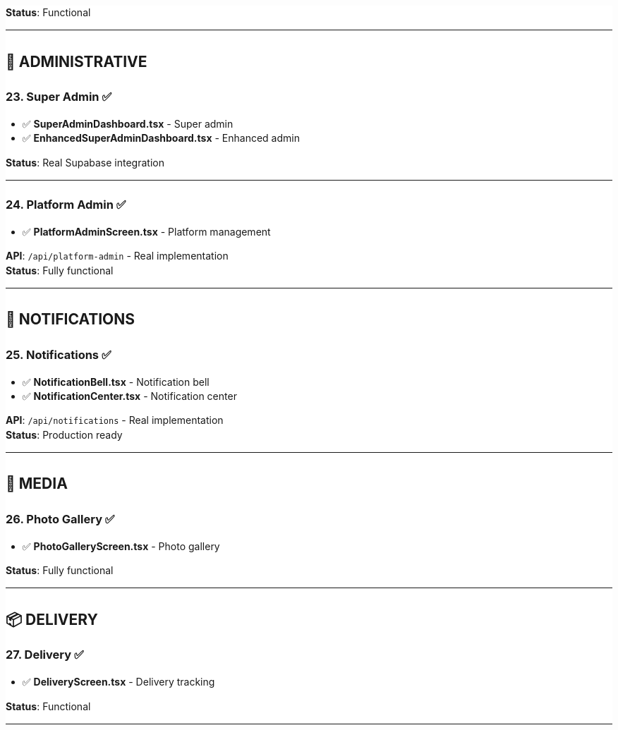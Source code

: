 **Status**: Functional

---

## 🔐 **ADMINISTRATIVE**

### **23. Super Admin** ✅

- ✅ **SuperAdminDashboard.tsx** - Super admin
- ✅ **EnhancedSuperAdminDashboard.tsx** - Enhanced admin

**Status**: Real Supabase integration

---

### **24. Platform Admin** ✅

- ✅ **PlatformAdminScreen.tsx** - Platform management

**API**: `/api/platform-admin` - Real implementation  
**Status**: Fully functional

---

## 🔔 **NOTIFICATIONS**

### **25. Notifications** ✅

- ✅ **NotificationBell.tsx** - Notification bell
- ✅ **NotificationCenter.tsx** - Notification center

**API**: `/api/notifications` - Real implementation  
**Status**: Production ready

---

## 📸 **MEDIA**

### **26. Photo Gallery** ✅

- ✅ **PhotoGalleryScreen.tsx** - Photo gallery

**Status**: Fully functional

---

## 📦 **DELIVERY**

### **27. Delivery** ✅

- ✅ **DeliveryScreen.tsx** - Delivery tracking

**Status**: Functional

---